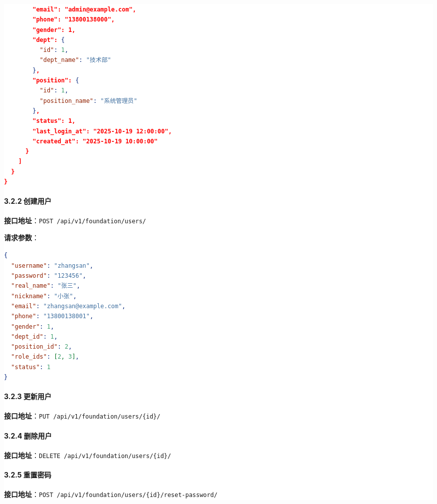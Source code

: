 ```json
        "email": "admin@example.com",
        "phone": "13800138000",
        "gender": 1,
        "dept": {
          "id": 1,
          "dept_name": "技术部"
        },
        "position": {
          "id": 1,
          "position_name": "系统管理员"
        },
        "status": 1,
        "last_login_at": "2025-10-19 12:00:00",
        "created_at": "2025-10-19 10:00:00"
      }
    ]
  }
}
```

#### 3.2.2 创建用户

**接口地址**：`POST /api/v1/foundation/users/`

**请求参数**：

```json
{
  "username": "zhangsan",
  "password": "123456",
  "real_name": "张三",
  "nickname": "小张",
  "email": "zhangsan@example.com",
  "phone": "13800138001",
  "gender": 1,
  "dept_id": 1,
  "position_id": 2,
  "role_ids": [2, 3],
  "status": 1
}
```

#### 3.2.3 更新用户

**接口地址**：`PUT /api/v1/foundation/users/{id}/`

#### 3.2.4 删除用户

**接口地址**：`DELETE /api/v1/foundation/users/{id}/`

#### 3.2.5 重置密码

**接口地址**：`POST /api/v1/foundation/users/{id}/reset-password/`
